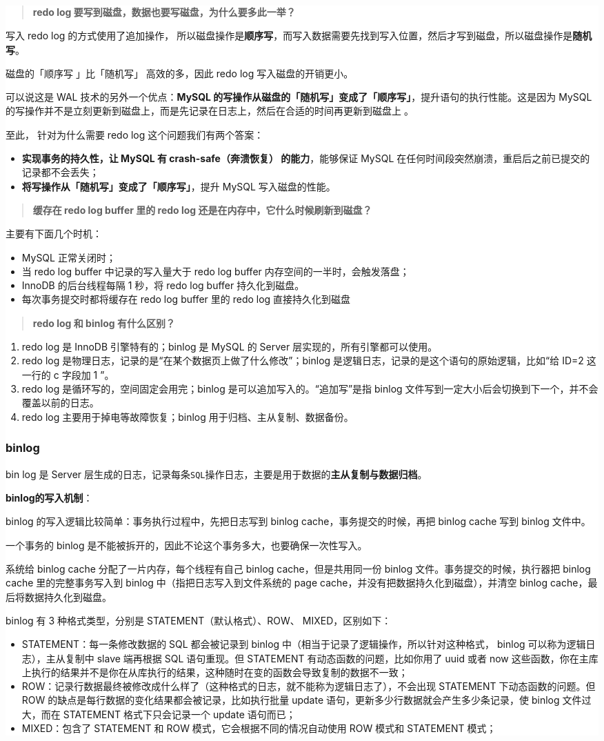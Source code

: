 

> **redo log 要写到磁盘，数据也要写磁盘，为什么要多此一举？**

写入 redo log 的方式使用了追加操作， 所以磁盘操作是**顺序写**，而写入数据需要先找到写入位置，然后才写到磁盘，所以磁盘操作是**随机写**。

磁盘的「顺序写 」比「随机写」 高效的多，因此 redo log 写入磁盘的开销更小。

可以说这是 WAL 技术的另外一个优点：**MySQL 的写操作从磁盘的「随机写」变成了「顺序写」**，提升语句的执行性能。这是因为 MySQL 的写操作并不是立刻更新到磁盘上，而是先记录在日志上，然后在合适的时间再更新到磁盘上 。

至此， 针对为什么需要 redo log 这个问题我们有两个答案：

- **实现事务的持久性，让 MySQL 有 crash-safe（奔溃恢复） 的能力**，能够保证 MySQL 在任何时间段突然崩溃，重启后之前已提交的记录都不会丢失；
- **将写操作从「随机写」变成了「顺序写」**，提升 MySQL 写入磁盘的性能。



> **缓存在 redo log buffer 里的 redo log 还是在内存中，它什么时候刷新到磁盘？**

主要有下面几个时机：

- MySQL 正常关闭时；
- 当 redo log buffer 中记录的写入量大于 redo log buffer 内存空间的一半时，会触发落盘；
- InnoDB 的后台线程每隔 1 秒，将 redo log buffer 持久化到磁盘。
- 每次事务提交时都将缓存在 redo log buffer 里的 redo log 直接持久化到磁盘



>**redo log 和 binlog 有什么区别？**

1. redo log 是 InnoDB 引擎特有的；binlog 是 MySQL 的 Server 层实现的，所有引擎都可以使用。
2. redo log 是物理日志，记录的是“在某个数据页上做了什么修改”；binlog 是逻辑日志，记录的是这个语句的原始逻辑，比如“给 ID=2 这一行的 c 字段加 1 ”。
3. redo log 是循环写的，空间固定会用完；binlog 是可以追加写入的。“追加写”是指 binlog 文件写到一定大小后会切换到下一个，并不会覆盖以前的日志。
4. redo log 主要用于掉电等故障恢复；binlog 用于归档、主从复制、数据备份。



### binlog

bin log 是 Server 层生成的日志，记录每条`SQL`操作日志，主要是用于数据的**主从复制与数据归档**。



**binlog的写入机制**：

binlog 的写入逻辑比较简单：事务执行过程中，先把日志写到 binlog cache，事务提交的时候，再把 binlog cache 写到 binlog 文件中。

一个事务的 binlog 是不能被拆开的，因此不论这个事务多大，也要确保一次性写入。

系统给 binlog cache 分配了一片内存，每个线程有自己 binlog cache，但是共用同一份 binlog 文件。事务提交的时候，执行器把 binlog cache 里的完整事务写入到 binlog 中（指把日志写入到文件系统的 page cache，并没有把数据持久化到磁盘），并清空 binlog cache，最后将数据持久化到磁盘。



binlog 有 3 种格式类型，分别是 STATEMENT（默认格式）、ROW、 MIXED，区别如下：

* STATEMENT：每一条修改数据的 SQL 都会被记录到 binlog 中（相当于记录了逻辑操作，所以针对这种格式， binlog 可以称为逻辑日志），主从复制中 slave 端再根据 SQL 语句重现。但 STATEMENT 有动态函数的问题，比如你用了 uuid 或者 now 这些函数，你在主库上执行的结果并不是你在从库执行的结果，这种随时在变的函数会导致复制的数据不一致；
* ROW：记录行数据最终被修改成什么样了（这种格式的日志，就不能称为逻辑日志了），不会出现 STATEMENT 下动态函数的问题。但 ROW 的缺点是每行数据的变化结果都会被记录，比如执行批量 update 语句，更新多少行数据就会产生多少条记录，使 binlog 文件过大，而在 STATEMENT 格式下只会记录一个 update 语句而已；
* MIXED：包含了 STATEMENT 和 ROW 模式，它会根据不同的情况自动使用 ROW 模式和 STATEMENT 模式；


